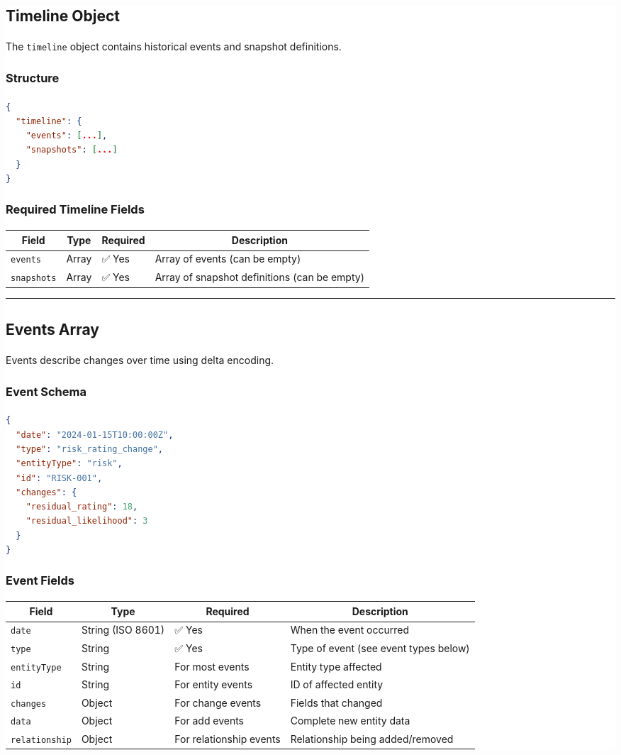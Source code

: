 
## Timeline Object

The `timeline` object contains historical events and snapshot definitions.

### Structure

```json
{
  "timeline": {
    "events": [...],
    "snapshots": [...]
  }
}
```

### Required Timeline Fields

| Field | Type | Required | Description |
|-------|------|----------|-------------|
| `events` | Array | ✅ Yes | Array of events (can be empty) |
| `snapshots` | Array | ✅ Yes | Array of snapshot definitions (can be empty) |

---

## Events Array

Events describe changes over time using delta encoding.

### Event Schema

```json
{
  "date": "2024-01-15T10:00:00Z",
  "type": "risk_rating_change",
  "entityType": "risk",
  "id": "RISK-001",
  "changes": {
    "residual_rating": 18,
    "residual_likelihood": 3
  }
}
```

### Event Fields

| Field | Type | Required | Description |
|-------|------|----------|-------------|
| `date` | String (ISO 8601) | ✅ Yes | When the event occurred |
| `type` | String | ✅ Yes | Type of event (see event types below) |
| `entityType` | String | For most events | Entity type affected |
| `id` | String | For entity events | ID of affected entity |
| `changes` | Object | For change events | Fields that changed |
| `data` | Object | For add events | Complete new entity data |
| `relationship` | Object | For relationship events | Relationship being added/removed |
